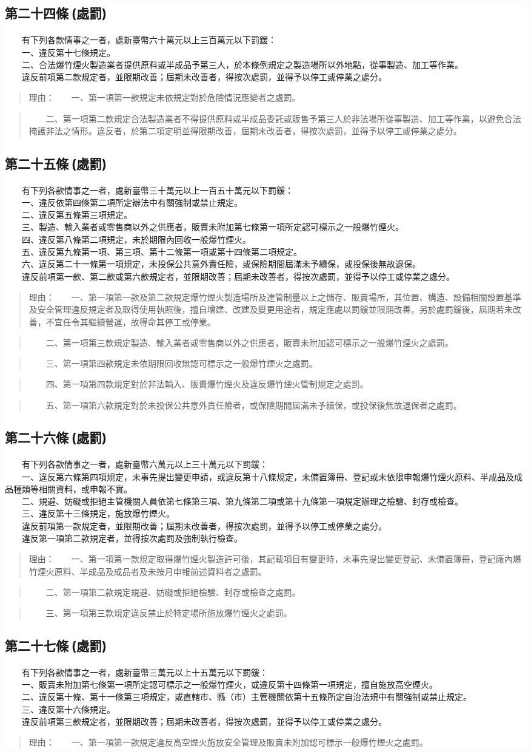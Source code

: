 第二十四條 (處罰)
-----------------
　　有下列各款情事之一者，處新臺幣六十萬元以上三百萬元以下罰鍰：  
　　一、違反第十七條規定。  
　　二、合法爆竹煙火製造業者提供原料或半成品予第三人，於本條例規定之製造場所以外地點，從事製造、加工等作業。  
　　違反前項第二款規定者，並限期改善；屆期未改善者，得按次處罰，並得予以停工或停業之處分。  
> 理由：　　一、第一項第一款規定未依規定對於危險情況應變者之處罰。

> 　　二、第一項第二款規定合法製造業者不得提供原料或半成品委託或販售予第三人於非法場所從事製造、加工等作業，以避免合法掩護非法之情形。違反者，於第二項定明並得限期改善，屆期未改善者，得按次處罰，並得予以停工或停業之處分。



第二十五條 (處罰)
-----------------
　　有下列各款情事之一者，處新臺幣三十萬元以上一百五十萬元以下罰鍰：  
　　一、違反依第四條第二項所定辦法中有關強制或禁止規定。  
　　二、違反第五條第三項規定。  
　　三、製造、輸入業者或零售商以外之供應者，販賣未附加第七條第一項所定認可標示之一般爆竹煙火。  
　　四、違反第八條第二項規定，未於期限內回收一般爆竹煙火。  
　　五、違反第九條第一項、第三項、第十二條第一項或第十四條第二項規定。  
　　六、違反第二十一條第一項規定，未投保公共意外責任險，或保險期間屆滿未予續保，或投保後無故退保。  
　　違反前項第一款、第二款或第六款規定者，並限期改善；屆期未改善者，得按次處罰，並得予以停工或停業之處分。  
> 理由：　　一、第一項第一款及第二款規定爆竹煙火製造場所及達管制量以上之儲存、販賣場所，其位置、構造、設備相關設置基準及安全管理違反規定者及取得使用執照後，擅自增建、改建及變更用途者，規定應處以罰鍰並限期改善。另於處罰鍰後，屆期若未改善，不宜任令其繼續營運，故得命其停工或停業。

> 　　二、第一項第三款規定製造、輸入業者或零售商以外之供應者，販賣未附加認可標示之一般爆竹煙火之處罰。

> 　　三、第一項第四款規定未依期限回收無認可標示之一般爆竹煙火之處罰。

> 　　四、第一項第四款規定對於非法輸入、販賣爆竹煙火及違反爆竹煙火管制規定之處罰。

> 　　五、第一項第六款規定對於未投保公共意外責任險者，或保險期間屆滿未予續保，或投保後無故退保者之處罰。



第二十六條 (處罰)
-----------------
　　有下列各款情事之一者，處新臺幣六萬元以上三十萬元以下罰鍰：  
　　一、違反第六條第四項規定，未事先提出變更申請，或違反第十八條規定，未備置簿冊、登記或未依限申報爆竹煙火原料、半成品及成品種類等相關資料，或申報不實。  
　　二、規避、妨礙或拒絕主管機關人員依第七條第三項、第九條第二項或第十九條第一項規定辦理之檢驗、封存或檢查。  
　　三、違反第十三條規定，施放爆竹煙火。  
　　違反前項第一款規定者，並限期改善；屆期未改善者，得按次處罰，並得予以停工或停業之處分。  
　　違反第一項第二款規定者，並得按次處罰及強制執行檢查。  
> 理由：　　一、第一項第一款規定取得爆竹煙火製造許可後，其記載項目有變更時，未事先提出變更登記、未備置簿冊，登記廠內爆竹煙火原料、半成品及成品者及未按月申報前述資料者之處罰。

> 　　二、第一項第二款規定規避、妨礙或拒絕檢驗、封存或檢查之處罰。

> 　　三、第一項第三款規定違反禁止於特定場所施放爆竹煙火之處罰。



第二十七條 (處罰)
-----------------
　　有下列各款情事之一者，處新臺幣三萬元以上十五萬元以下罰鍰：  
　　一、販賣未附加第七條第一項所定認可標示之一般爆竹煙火，或違反第十四條第一項規定，擅自施放高空煙火。  
　　二、違反第十條、第十一條第三項規定，或直轄市、縣（市）主管機關依第十五條所定自治法規中有關強制或禁止規定。  
　　三、違反第十六條規定。  
　　違反前項第三款規定者，並限期改善；屆期未改善者，得按次處罰，並得予以停工或停業之處分。  
> 理由：　　一、第一項第一款規定違反高空煙火施放安全管理及販賣未附加認可標示一般爆竹煙火之處罰。
